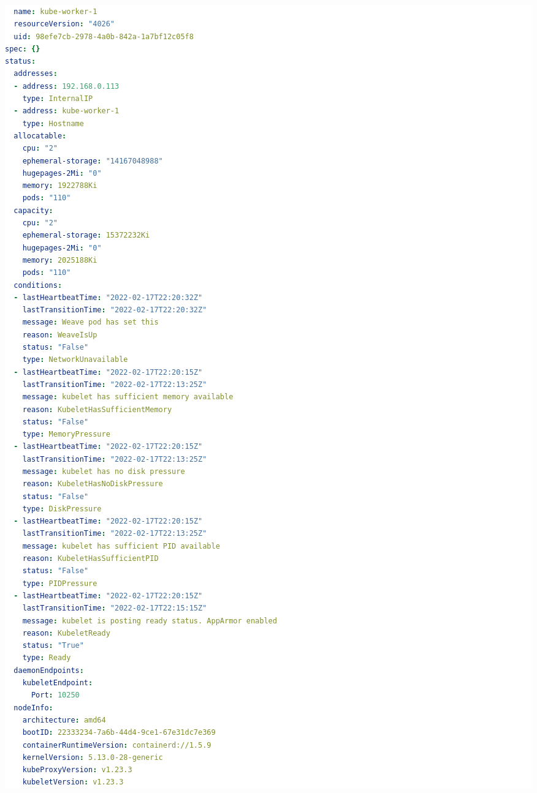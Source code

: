 ```yaml
  name: kube-worker-1
  resourceVersion: "4026"
  uid: 98efe7cb-2978-4a0b-842a-1a7bf12c05f8
spec: {}
status:
  addresses:
  - address: 192.168.0.113
    type: InternalIP
  - address: kube-worker-1
    type: Hostname
  allocatable:
    cpu: "2"
    ephemeral-storage: "14167048988"
    hugepages-2Mi: "0"
    memory: 1922788Ki
    pods: "110"
  capacity:
    cpu: "2"
    ephemeral-storage: 15372232Ki
    hugepages-2Mi: "0"
    memory: 2025188Ki
    pods: "110"
  conditions:
  - lastHeartbeatTime: "2022-02-17T22:20:32Z"
    lastTransitionTime: "2022-02-17T22:20:32Z"
    message: Weave pod has set this
    reason: WeaveIsUp
    status: "False"
    type: NetworkUnavailable
  - lastHeartbeatTime: "2022-02-17T22:20:15Z"
    lastTransitionTime: "2022-02-17T22:13:25Z"
    message: kubelet has sufficient memory available
    reason: KubeletHasSufficientMemory
    status: "False"
    type: MemoryPressure
  - lastHeartbeatTime: "2022-02-17T22:20:15Z"
    lastTransitionTime: "2022-02-17T22:13:25Z"
    message: kubelet has no disk pressure
    reason: KubeletHasNoDiskPressure
    status: "False"
    type: DiskPressure
  - lastHeartbeatTime: "2022-02-17T22:20:15Z"
    lastTransitionTime: "2022-02-17T22:13:25Z"
    message: kubelet has sufficient PID available
    reason: KubeletHasSufficientPID
    status: "False"
    type: PIDPressure
  - lastHeartbeatTime: "2022-02-17T22:20:15Z"
    lastTransitionTime: "2022-02-17T22:15:15Z"
    message: kubelet is posting ready status. AppArmor enabled
    reason: KubeletReady
    status: "True"
    type: Ready
  daemonEndpoints:
    kubeletEndpoint:
      Port: 10250
  nodeInfo:
    architecture: amd64
    bootID: 22333234-7a6b-44d4-9ce1-67e31dc7e369
    containerRuntimeVersion: containerd://1.5.9
    kernelVersion: 5.13.0-28-generic
    kubeProxyVersion: v1.23.3
    kubeletVersion: v1.23.3
```